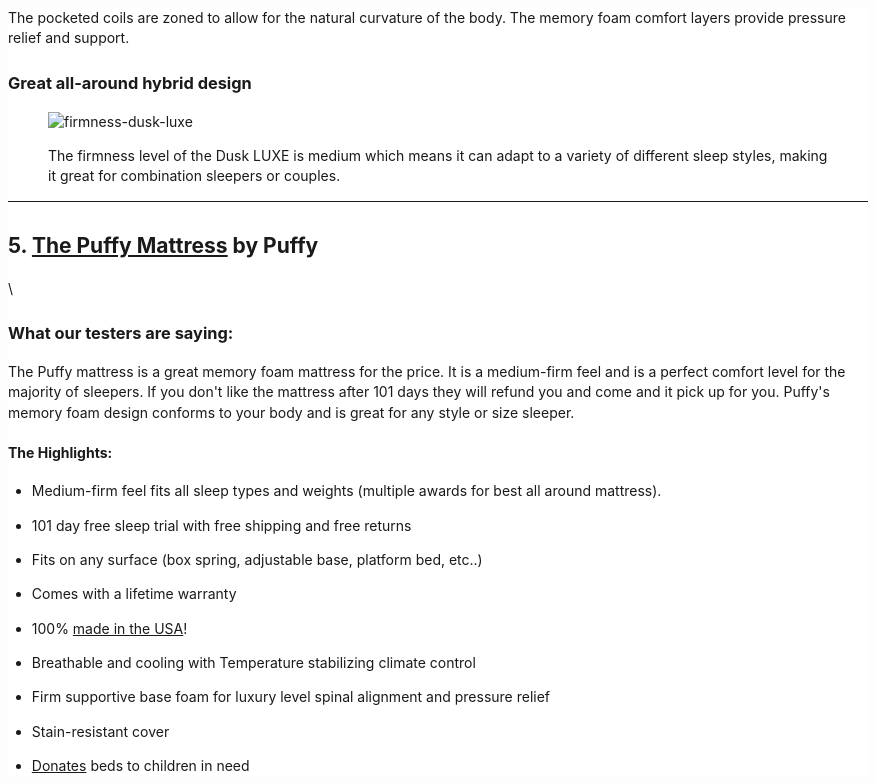 <figcaption>

The pocketed coils are zoned to allow for the natural curvature of the body. The memory foam comfort layers provide pressure relief and support.

</figcaption>

</figure>

### Great all-around hybrid design

<figure>

![firmness-dusk-luxe](/images/blog/firmness-dusk-luxe-1024x266.webp)

<figcaption>

The firmness level of the Dusk LUXE is medium which means it can adapt to a variety of different sleep styles, making it great for combination sleepers or couples.

</figcaption>

</figure>

* * *

## 5\. [The Puffy Mattress](https://www.abedderworld.com/sjv-3/) by Puffy

\

### What our testers are saying:

The Puffy mattress is a great memory foam mattress for the price. It is a medium-firm feel and is a perfect comfort level for the majority of sleepers. If you don't like the mattress after 101 days they will refund you and come and it pick up for you. Puffy's memory foam design conforms to your body and is great for any style or size sleeper. 

#### The Highlights: 

- Medium-firm feel fits all sleep types and weights (multiple awards for best all around mattress).

- 101 day free sleep trial with free shipping and free returns

- Fits on any surface (box spring, adjustable base, platform bed, etc..)

- Comes with a lifetime warranty

- 100% [made in the USA](https://www.abedderworld.com/mattresses-made-in-the-usa.html/)!

- Breathable and cooling with Temperature stabilizing climate control

- Firm supportive base foam for luxury level spinal alignment and pressure relief

- Stain-resistant cover

- [Donates](https://www.abedderworld.com/does-goodwill-take-mattresses-4-alternative-options.html/) beds to children in need
